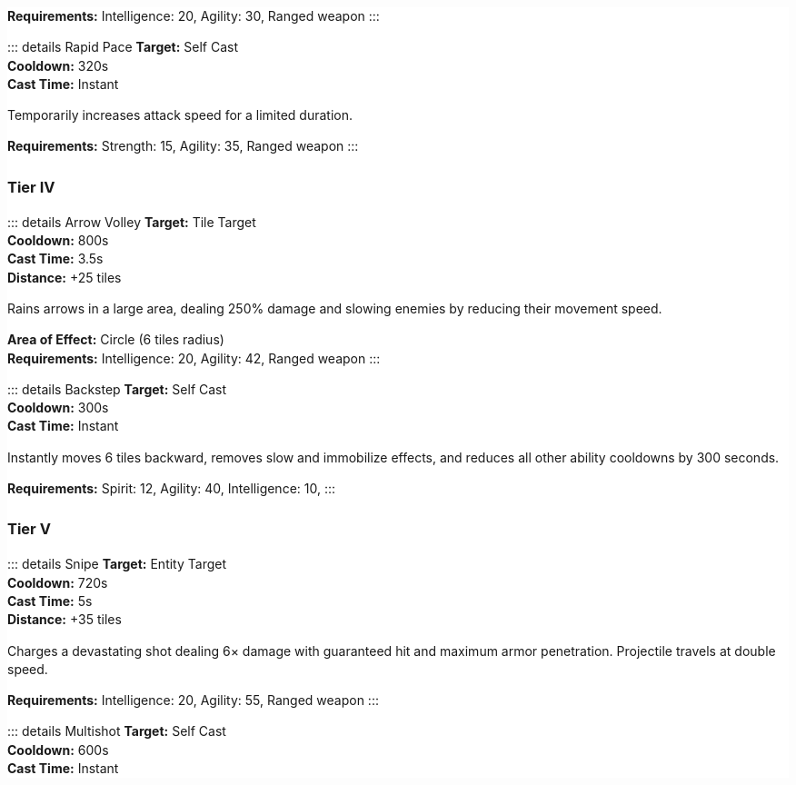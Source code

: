 **Requirements:** Intelligence: 20, Agility: 30, Ranged weapon
:::

::: details Rapid Pace
**Target:** Self Cast  
**Cooldown:** 320s  
**Cast Time:** Instant

Temporarily increases attack speed for a limited duration.

**Requirements:** Strength: 15, Agility: 35, Ranged weapon
:::

### Tier IV

::: details Arrow Volley
**Target:** Tile Target  
**Cooldown:** 800s  
**Cast Time:** 3.5s  
**Distance:** +25 tiles

Rains arrows in a large area, dealing 250% damage and slowing enemies by reducing their movement speed.

**Area of Effect:** Circle (6 tiles radius)  
**Requirements:** Intelligence: 20, Agility: 42, Ranged weapon
:::

::: details Backstep
**Target:** Self Cast  
**Cooldown:** 300s  
**Cast Time:** Instant

Instantly moves 6 tiles backward, removes slow and immobilize effects, and reduces all other ability cooldowns by 300 seconds.

**Requirements:** Spirit: 12, Agility: 40, Intelligence: 10,
:::

### Tier V

::: details Snipe
**Target:** Entity Target  
**Cooldown:** 720s  
**Cast Time:** 5s  
**Distance:** +35 tiles

Charges a devastating shot dealing 6× damage with guaranteed hit and maximum armor penetration. Projectile travels at double speed.

**Requirements:** Intelligence: 20, Agility: 55, Ranged weapon
:::

::: details Multishot
**Target:** Self Cast  
**Cooldown:** 600s  
**Cast Time:** Instant

